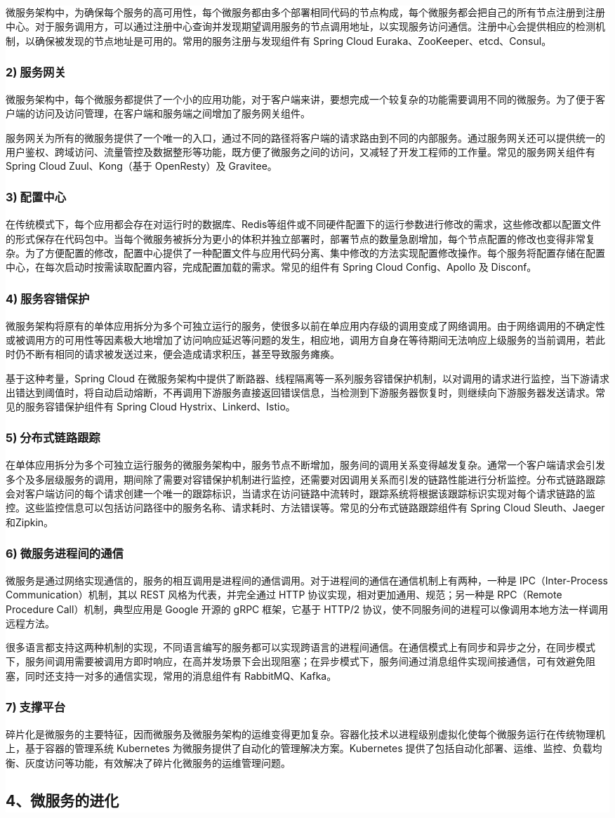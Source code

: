 微服务架构中，为确保每个服务的高可用性，每个微服务都由多个部署相同代码的节点构成，每个微服务都会把自己的所有节点注册到注册中心。对于服务调用方，可以通过注册中心查询并发现期望调用服务的节点调用地址，以实现服务访问通信。注册中心会提供相应的检测机制，以确保被发现的节点地址是可用的。常用的服务注册与发现组件有
Spring Cloud Euraka、ZooKeeper、etcd、Consul。  

###  2) 服务网关

微服务架构中，每个微服务都提供了一个小的应用功能，对于客户端来讲，要想完成一个较复杂的功能需要调用不同的微服务。为了便于客户端的访问及访问管理，在客户端和服务端之间增加了服务网关组件。  
  
服务网关为所有的微服务提供了一个唯一的入口，通过不同的路径将客户端的请求路由到不同的内部服务。通过服务网关还可以提供统一的用户鉴权、跨域访问、流量管控及数据整形等功能，既方便了微服务之间的访问，又减轻了开发工程师的工作量。常见的服务网关组件有
Spring Cloud Zuul、Kong（基于 OpenResty）及 Gravitee。  

###  3) 配置中心

在传统模式下，每个应用都会存在对运行时的数据库、Redis等组件或不同硬件配置下的运行参数进行修改的需求，这些修改都以配置文件的形式保存在代码包中。当每个微服务被拆分为更小的体积并独立部署时，部署节点的数量急剧增加，每个节点配置的修改也变得非常复杂。为了方便配置的修改，配置中心提供了一种配置文件与应用代码分离、集中修改的方法实现配置修改操作。每个服务将配置存储在配置中心，在每次启动时按需读取配置内容，完成配置加载的需求。常见的组件有
Spring Cloud Config、Apollo 及 Disconf。  

###  4) 服务容错保护

微服务架构将原有的单体应用拆分为多个可独立运行的服务，使很多以前在单应用内存级的调用变成了网络调用。由于网络调用的不确定性或被调用方的可用性等因素极大地增加了访问响应延迟等问题的发生，相应地，调用方自身在等待期间无法响应上级服务的当前调用，若此时仍不断有相同的请求被发送过来，便会造成请求积压，甚至导致服务瘫痪。  
  
基于这种考量，Spring Cloud
在微服务架构中提供了断路器、线程隔离等一系列服务容错保护机制，以对调用的请求进行监控，当下游请求出错达到阈值时，将自动启动熔断，不再调用下游服务直接返回错误信息，当检测到下游服务器恢复时，则继续向下游服务器发送请求。常见的服务容错保护组件有
Spring Cloud Hystrix、Linkerd、Istio。  

###  5) 分布式链路跟踪

在单体应用拆分为多个可独立运行服务的微服务架构中，服务节点不断增加，服务间的调用关系变得越发复杂。通常一个客户端请求会引发多个及多层级服务的调用，期间除了需要对容错保护机制进行监控，还需要对因调用关系而引发的链路性能进行分析监控。分布式链路跟踪会对客户端访问的每个请求创建一个唯一的跟踪标识，当请求在访问链路中流转时，跟踪系统将根据该跟踪标识实现对每个请求链路的监控。这些监控信息可以包括访问路径中的服务名称、请求耗时、方法错误等。常见的分布式链路跟踪组件有
Spring Cloud Sleuth、Jaeger和Zipkin。  

###  6) 微服务进程间的通信

微服务是通过网络实现通信的，服务的相互调用是进程间的通信调用。对于进程间的通信在通信机制上有两种，一种是 IPC（Inter-Process
Communication）机制，其以 REST 风格为代表，并完全通过 HTTP 协议实现，相对更加通用、规范；另一种是 RPC（Remote
Procedure Call）机制，典型应用是 Google 开源的 gRPC 框架，它基于 HTTP/2
协议，使不同服务间的进程可以像调用本地方法一样调用远程方法。  
  
很多语言都支持这两种机制的实现，不同语言编写的服务都可以实现跨语言的进程间通信。在通信模式上有同步和异步之分，在同步模式下，服务间调用需要被调用方即时响应，在高并发场景下会出现阻塞；在异步模式下，服务间通过消息组件实现间接通信，可有效避免阻塞，同时还支持一对多的通信实现，常用的消息组件有
RabbitMQ、Kafka。  

###  7) 支撑平台

碎片化是微服务的主要特征，因而微服务及微服务架构的运维变得更加复杂。容器化技术以进程级别虚拟化使每个微服务运行在传统物理机上，基于容器的管理系统
Kubernetes 为微服务提供了自动化的管理解决方案。Kubernetes
提供了包括自动化部署、运维、监控、负载均衡、灰度访问等功能，有效解决了碎片化微服务的运维管理问题。  

##  4、微服务的进化
